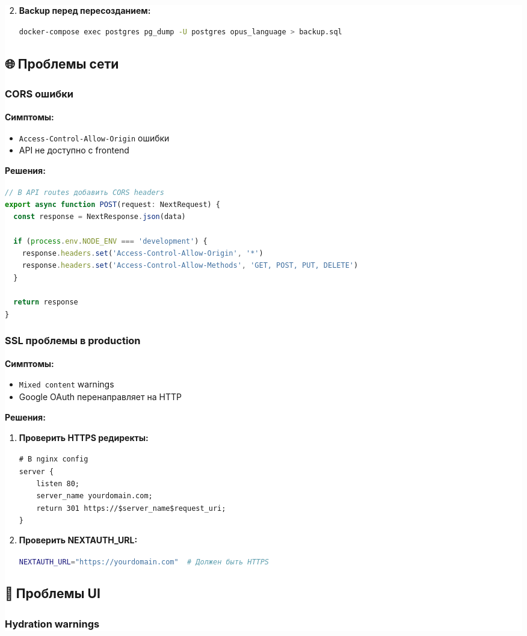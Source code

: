 2. **Backup перед пересозданием:**
   ```bash
   docker-compose exec postgres pg_dump -U postgres opus_language > backup.sql
   ```

## 🌐 Проблемы сети

### CORS ошибки

**Симптомы:**
- `Access-Control-Allow-Origin` ошибки
- API не доступно с frontend

**Решения:**
```typescript
// В API routes добавить CORS headers
export async function POST(request: NextRequest) {
  const response = NextResponse.json(data)
  
  if (process.env.NODE_ENV === 'development') {
    response.headers.set('Access-Control-Allow-Origin', '*')
    response.headers.set('Access-Control-Allow-Methods', 'GET, POST, PUT, DELETE')
  }
  
  return response
}
```

### SSL проблемы в production

**Симптомы:**
- `Mixed content` warnings
- Google OAuth перенаправляет на HTTP

**Решения:**
1. **Проверить HTTPS редиректы:**
   ```nginx
   # В nginx config
   server {
       listen 80;
       server_name yourdomain.com;
       return 301 https://$server_name$request_uri;
   }
   ```

2. **Проверить NEXTAUTH_URL:**
   ```bash
   NEXTAUTH_URL="https://yourdomain.com"  # Должен быть HTTPS
   ```

## 📱 Проблемы UI

### Hydration warnings
